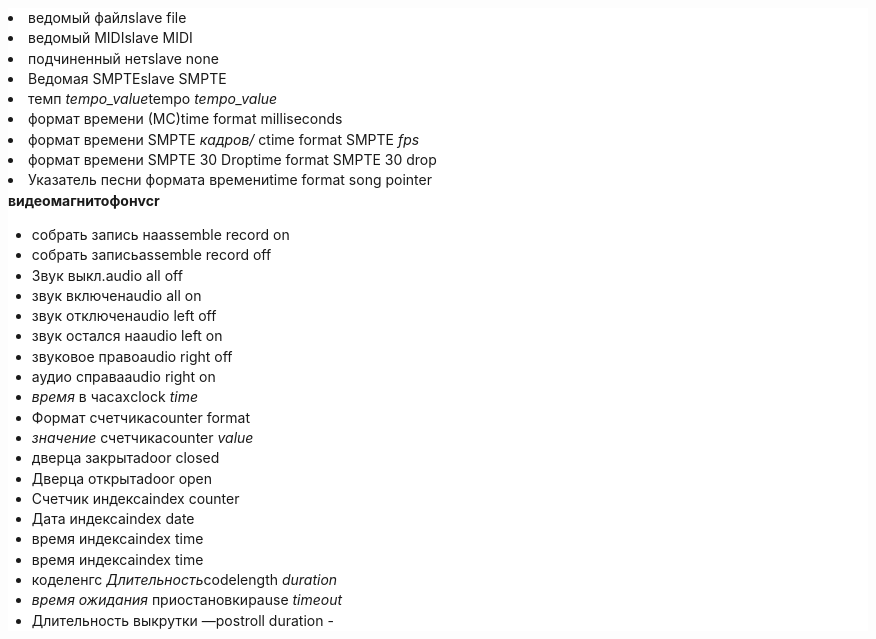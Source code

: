 <li><span data-ttu-id="34704-181">ведомый файл</span><span class="sxs-lookup"><span data-stu-id="34704-181">slave file</span></span></li>
<li><span data-ttu-id="34704-182">ведомый MIDI</span><span class="sxs-lookup"><span data-stu-id="34704-182">slave MIDI</span></span></li>
<li><span data-ttu-id="34704-183">подчиненный нет</span><span class="sxs-lookup"><span data-stu-id="34704-183">slave none</span></span></li>
<li><span data-ttu-id="34704-184">Ведомая SMPTE</span><span class="sxs-lookup"><span data-stu-id="34704-184">slave SMPTE</span></span></li>
<li><span data-ttu-id="34704-185">темп <em>tempo_value</em></span><span class="sxs-lookup"><span data-stu-id="34704-185">tempo <em>tempo_value</em></span></span></li>
<li><span data-ttu-id="34704-186">формат времени (МС)</span><span class="sxs-lookup"><span data-stu-id="34704-186">time format milliseconds</span></span></li>
<li><span data-ttu-id="34704-187">формат времени SMPTE <em>кадров/</em> с</span><span class="sxs-lookup"><span data-stu-id="34704-187">time format SMPTE <em>fps</em></span></span></li>
<li><span data-ttu-id="34704-188">формат времени SMPTE 30 Drop</span><span class="sxs-lookup"><span data-stu-id="34704-188">time format SMPTE 30 drop</span></span></li>
<li><span data-ttu-id="34704-189">Указатель песни формата времени</span><span class="sxs-lookup"><span data-stu-id="34704-189">time format song pointer</span></span></li>
</ul></td>
</tr>
<tr class="odd">
<td><span data-ttu-id="34704-190"><strong>видеомагнитофон</strong></span><span class="sxs-lookup"><span data-stu-id="34704-190"><strong>vcr</strong></span></span></td>
<td><ul>
<li><span data-ttu-id="34704-191">собрать запись на</span><span class="sxs-lookup"><span data-stu-id="34704-191">assemble record on</span></span></li>
<li><span data-ttu-id="34704-192">собрать запись</span><span class="sxs-lookup"><span data-stu-id="34704-192">assemble record off</span></span></li>
<li><span data-ttu-id="34704-193">Звук выкл.</span><span class="sxs-lookup"><span data-stu-id="34704-193">audio all off</span></span></li>
<li><span data-ttu-id="34704-194">звук включен</span><span class="sxs-lookup"><span data-stu-id="34704-194">audio all on</span></span></li>
<li><span data-ttu-id="34704-195">звук отключен</span><span class="sxs-lookup"><span data-stu-id="34704-195">audio left off</span></span></li>
<li><span data-ttu-id="34704-196">звук остался на</span><span class="sxs-lookup"><span data-stu-id="34704-196">audio left on</span></span></li>
<li><span data-ttu-id="34704-197">звуковое право</span><span class="sxs-lookup"><span data-stu-id="34704-197">audio right off</span></span></li>
<li><span data-ttu-id="34704-198">аудио справа</span><span class="sxs-lookup"><span data-stu-id="34704-198">audio right on</span></span></li>
<li><span data-ttu-id="34704-199"><em>время</em> в часах</span><span class="sxs-lookup"><span data-stu-id="34704-199">clock <em>time</em></span></span></li>
<li><span data-ttu-id="34704-200">Формат счетчика</span><span class="sxs-lookup"><span data-stu-id="34704-200">counter format</span></span></li>
<li><span data-ttu-id="34704-201"><em>значение</em> счетчика</span><span class="sxs-lookup"><span data-stu-id="34704-201">counter <em>value</em></span></span></li>
<li><span data-ttu-id="34704-202">дверца закрыта</span><span class="sxs-lookup"><span data-stu-id="34704-202">door closed</span></span></li>
<li><span data-ttu-id="34704-203">Дверца открыта</span><span class="sxs-lookup"><span data-stu-id="34704-203">door open</span></span></li>
<li><span data-ttu-id="34704-204">Счетчик индекса</span><span class="sxs-lookup"><span data-stu-id="34704-204">index counter</span></span></li>
<li><span data-ttu-id="34704-205">Дата индекса</span><span class="sxs-lookup"><span data-stu-id="34704-205">index date</span></span></li>
<li><span data-ttu-id="34704-206">время индекса</span><span class="sxs-lookup"><span data-stu-id="34704-206">index time</span></span></li>
<li><span data-ttu-id="34704-207">время индекса</span><span class="sxs-lookup"><span data-stu-id="34704-207">index time</span></span></li>
<li><span data-ttu-id="34704-208">коделенгс <em>Длительность</em></span><span class="sxs-lookup"><span data-stu-id="34704-208">codelength <em>duration</em></span></span></li>
<li><span data-ttu-id="34704-209"><em>время ожидания</em> приостановки</span><span class="sxs-lookup"><span data-stu-id="34704-209">pause <em>timeout</em></span></span></li>
<li><span data-ttu-id="34704-210">Длительность выкрутки —</span><span class="sxs-lookup"><span data-stu-id="34704-210">postroll duration -</span></span></li>